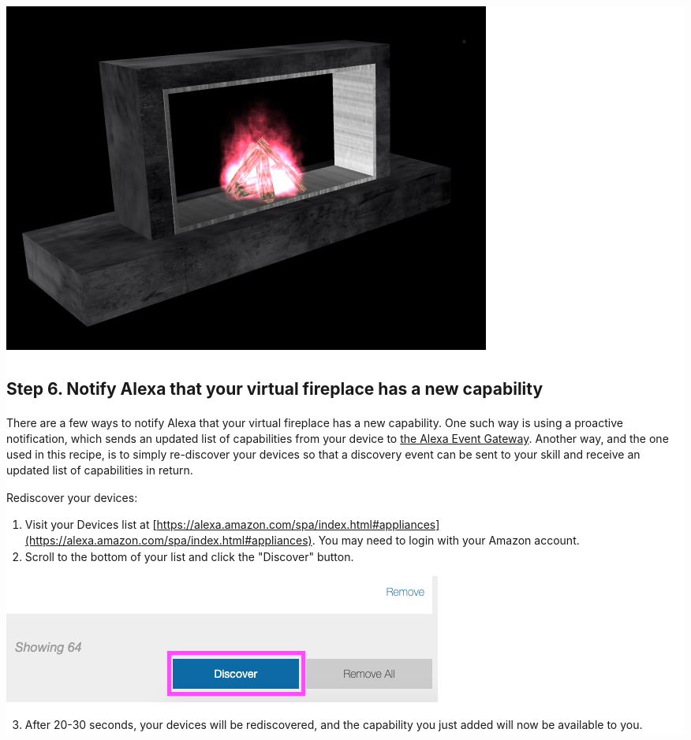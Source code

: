![](./img/fireplace-color-pinkred.png)
 
## Step 6. Notify Alexa that your virtual fireplace has a new capability

There are a few ways to notify Alexa that your virtual fireplace has a new capability. One such way is using a proactive notification, which sends an updated list of capabilities from your device to [the Alexa Event Gateway](https://developer.amazon.com/en-US/docs/alexa/smarthome/send-events-to-the-alexa-event-gateway.html). Another way, and the one used in this recipe, is to simply re-discover your devices so that a discovery event can be sent to your skill and receive an updated list of capabilities in return.

Rediscover your devices:

1. Visit your Devices list at [https://alexa.amazon.com/spa/index.html#appliances](https://alexa.amazon.com/spa/index.html#appliances). You may need to login with your Amazon account.
2. Scroll to the bottom of your list and click the "Discover" button. 

![](./img/discover.png)

3. After 20-30 seconds, your devices will be rediscovered, and the capability you just added will now be available to you.
